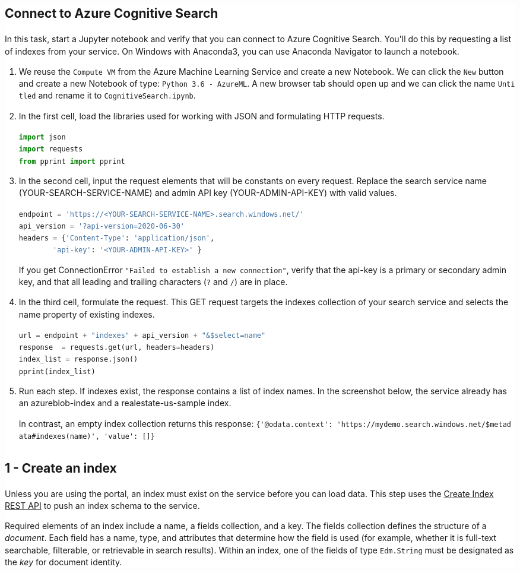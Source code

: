 ## Connect to Azure Cognitive Search

In this task, start a Jupyter notebook and verify that you can connect to Azure Cognitive Search. You'll do this by requesting a list of indexes from your service. On Windows with Anaconda3, you can use Anaconda Navigator to launch a notebook.

1. We reuse the `Compute VM` from the Azure Machine Learning Service and create a new Notebook. We can click the `New` button and create a new Notebook of type: `Python 3.6 - AzureML`. A new browser tab should open up and we can click the name `Untitled` and rename it to `CognitiveSearch.ipynb`.

2. In the first cell, load the libraries used for working with JSON and formulating HTTP requests.

   ```python
   import json
   import requests
   from pprint import pprint
   ```

3. In the second cell, input the request elements that will be constants on every request. Replace the search service name (YOUR-SEARCH-SERVICE-NAME) and admin API key (YOUR-ADMIN-API-KEY) with valid values. 

   ```python
   endpoint = 'https://<YOUR-SEARCH-SERVICE-NAME>.search.windows.net/'
   api_version = '?api-version=2020-06-30'
   headers = {'Content-Type': 'application/json',
           'api-key': '<YOUR-ADMIN-API-KEY>' }
   ```

   If you get ConnectionError `"Failed to establish a new connection"`, verify that the api-key is a primary or secondary admin key, and that all leading and trailing characters (`?` and `/`) are in place.

4. In the third cell, formulate the request. This GET request targets the indexes collection of your search service and selects the name property of existing indexes.

   ```python
   url = endpoint + "indexes" + api_version + "&$select=name"
   response  = requests.get(url, headers=headers)
   index_list = response.json()
   pprint(index_list)
   ```

5. Run each step. If indexes exist, the response contains a list of index names. In the screenshot below, the service already has an azureblob-index and a realestate-us-sample index.

   In contrast, an empty index collection returns this response: `{'@odata.context': 'https://mydemo.search.windows.net/$metadata#indexes(name)', 'value': []}`

## 1 - Create an index

Unless you are using the portal, an index must exist on the service before you can load data. This step uses the [Create Index REST API](https://docs.microsoft.com/rest/api/searchservice/create-index) to push an index schema to the service.

Required elements of an index include a name, a fields collection, and a key. The fields collection defines the structure of a *document*. Each field has a name, type, and attributes that determine how the field is used (for example, whether it is full-text searchable, filterable, or retrievable in search results). Within an index, one of the fields of type `Edm.String` must be designated as the *key* for document identity.
